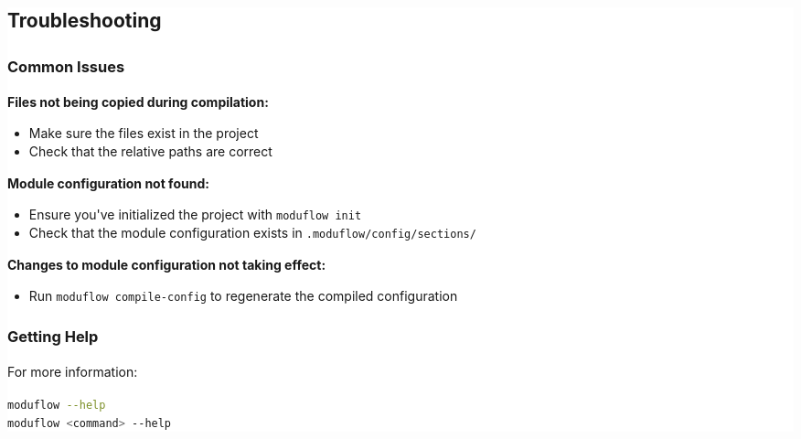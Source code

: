 ## Troubleshooting

### Common Issues

**Files not being copied during compilation:**
- Make sure the files exist in the project
- Check that the relative paths are correct

**Module configuration not found:**
- Ensure you've initialized the project with `moduflow init`
- Check that the module configuration exists in `.moduflow/config/sections/`

**Changes to module configuration not taking effect:**
- Run `moduflow compile-config` to regenerate the compiled configuration

### Getting Help

For more information:
```bash
moduflow --help
moduflow <command> --help
```